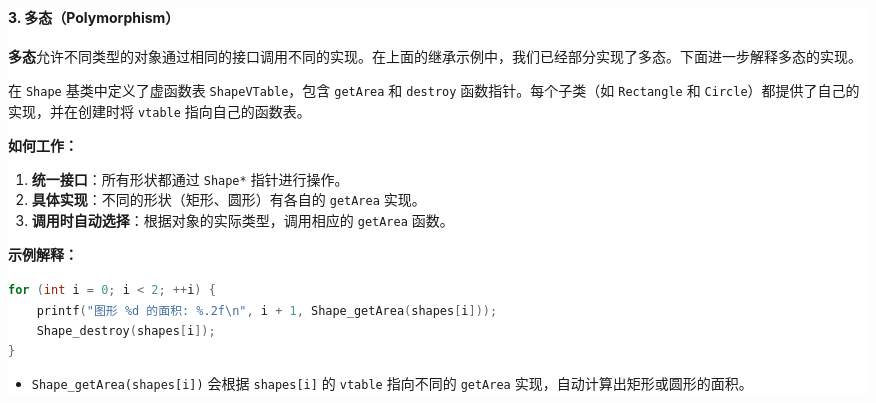 #### 3\. 多态（Polymorphism）

**多态**允许不同类型的对象通过相同的接口调用不同的实现。在上面的继承示例中，我们已经部分实现了多态。下面进一步解释多态的实现。

在 `Shape` 基类中定义了虚函数表 `ShapeVTable`，包含 `getArea` 和 `destroy` 函数指针。每个子类（如 `Rectangle` 和 `Circle`）都提供了自己的实现，并在创建时将 `vtable` 指向自己的函数表。

**如何工作：**

1.  **统一接口**：所有形状都通过 `Shape*` 指针进行操作。
2.  **具体实现**：不同的形状（矩形、圆形）有各自的 `getArea` 实现。
3.  **调用时自动选择**：根据对象的实际类型，调用相应的 `getArea` 函数。

**示例解释：**

```c
for (int i = 0; i < 2; ++i) {
    printf("图形 %d 的面积: %.2f\n", i + 1, Shape_getArea(shapes[i]));
    Shape_destroy(shapes[i]);
}
```

*   `Shape_getArea(shapes[i])` 会根据 `shapes[i]` 的 `vtable` 指向不同的 `getArea` 实现，自动计算出矩形或圆形的面积。
